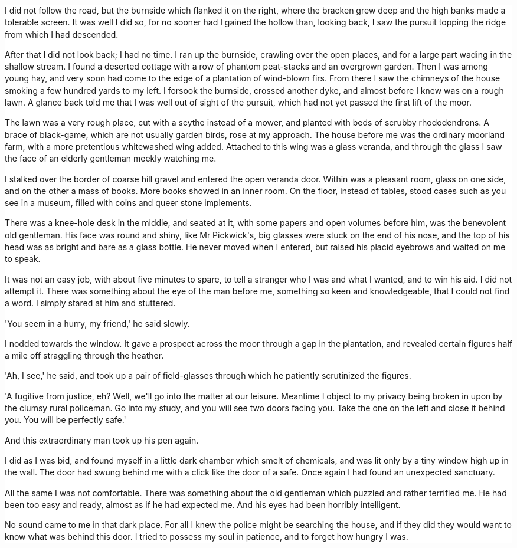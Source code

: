I did not follow the road, but the burnside which flanked it on the right, where the bracken grew deep and the high banks made a tolerable screen. It was well I did so, for no sooner had I gained the hollow than, looking back, I saw the pursuit topping the ridge from which I had descended. 

After that I did not look back; I had no time. I ran up the burnside, crawling over the open places, and for a large part wading in the shallow stream. I found a deserted cottage with a row of phantom peat-stacks and an overgrown garden. Then I was among young hay, and very soon had come to the edge of a plantation of wind-blown firs. From there I saw the chimneys of the house smoking a few hundred yards to my left. I forsook the burnside, crossed another dyke, and almost before I knew was on a rough lawn. A glance back told me that I was well out of sight of the pursuit, which had not yet passed the first lift of the moor. 

The lawn was a very rough place, cut with a scythe instead of a mower, and planted with beds of scrubby rhododendrons. A brace of black-game, which are not usually garden birds, rose at my approach. The house before me was the ordinary moorland farm, with a more pretentious whitewashed wing added. Attached to this wing was a glass veranda, and through the glass I saw the face of an elderly gentleman meekly watching me. 

I stalked over the border of coarse hill gravel and entered the open veranda door. Within was a pleasant room, glass on one side, and on the other a mass of books. More books showed in an inner room. On the floor, instead of tables, stood cases such as you see in a museum, filled with coins and queer stone implements. 

There was a knee-hole desk in the middle, and seated at it, with some papers and open volumes before him, was the benevolent old gentleman. His face was round and shiny, like Mr Pickwick's, big glasses were stuck on the end of his nose, and the top of his head was as bright and bare as a glass bottle. He never moved when I entered, but raised his placid eyebrows and waited on me to speak. 

It was not an easy job, with about five minutes to spare, to tell a stranger who I was and what I wanted, and to win his aid. I did not attempt it. There was something about the eye of the man before me, something so keen and knowledgeable, that I could not find a word. I simply stared at him and stuttered. 

'You seem in a hurry, my friend,' he said slowly. 

I nodded towards the window. It gave a prospect across the moor through a gap in the plantation, and revealed certain figures half a mile off straggling through the heather. 

'Ah, I see,' he said, and took up a pair of field-glasses through which he patiently scrutinized the figures. 

'A fugitive from justice, eh? Well, we'll go into the matter at our leisure. Meantime I object to my privacy being broken in upon by the clumsy rural policeman. Go into my study, and you will see two doors facing you. Take the one on the left and close it behind you. You will be perfectly safe.' 

And this extraordinary man took up his pen again. 

I did as I was bid, and found myself in a little dark chamber which smelt of chemicals, and was lit only by a tiny window high up in the wall. The door had swung behind me with a click like the door of a safe. Once again I had found an unexpected sanctuary. 

All the same I was not comfortable. There was something about the old gentleman which puzzled and rather terrified me. He had been too easy and ready, almost as if he had expected me. And his eyes had been horribly intelligent. 

No sound came to me in that dark place. For all I knew the police might be searching the house, and if they did they would want to know what was behind this door. I tried to possess my soul in patience, and to forget how hungry I was. 
